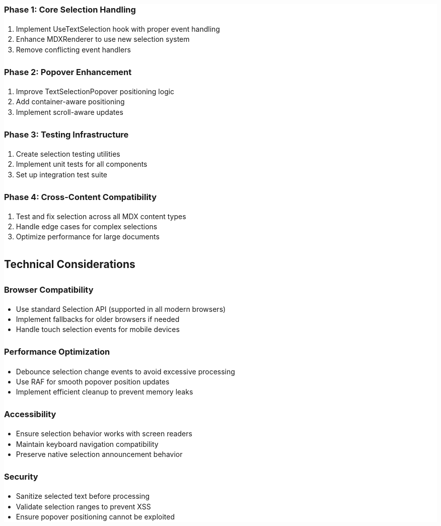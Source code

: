 ### Phase 1: Core Selection Handling
1. Implement UseTextSelection hook with proper event handling
2. Enhance MDXRenderer to use new selection system
3. Remove conflicting event handlers

### Phase 2: Popover Enhancement
1. Improve TextSelectionPopover positioning logic
2. Add container-aware positioning
3. Implement scroll-aware updates

### Phase 3: Testing Infrastructure
1. Create selection testing utilities
2. Implement unit tests for all components
3. Set up integration test suite

### Phase 4: Cross-Content Compatibility
1. Test and fix selection across all MDX content types
2. Handle edge cases for complex selections
3. Optimize performance for large documents

## Technical Considerations

### Browser Compatibility
- Use standard Selection API (supported in all modern browsers)
- Implement fallbacks for older browsers if needed
- Handle touch selection events for mobile devices

### Performance Optimization
- Debounce selection change events to avoid excessive processing
- Use RAF for smooth popover position updates
- Implement efficient cleanup to prevent memory leaks

### Accessibility
- Ensure selection behavior works with screen readers
- Maintain keyboard navigation compatibility
- Preserve native selection announcement behavior

### Security
- Sanitize selected text before processing
- Validate selection ranges to prevent XSS
- Ensure popover positioning cannot be exploited